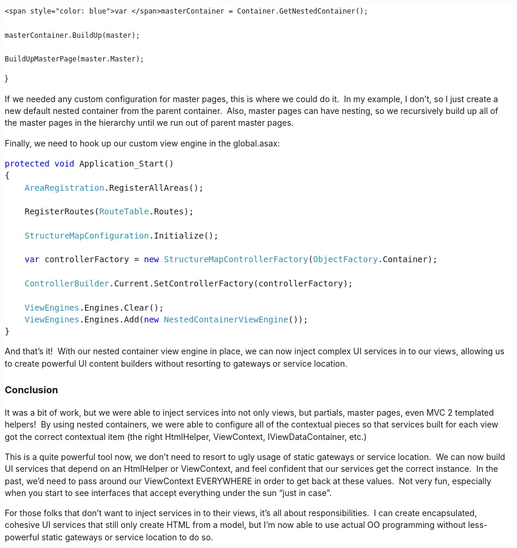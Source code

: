     <span style="color: blue">var </span>masterContainer = Container.GetNestedContainer();

    masterContainer.BuildUp(master);

    BuildUpMasterPage(master.Master);
}</pre>

[](http://11011.net/software/vspaste)

If we needed any custom configuration for master pages, this is where we could do it.&#160; In my example, I don’t, so I just create a new default nested container from the parent container.&#160; Also, master pages can have nesting, so we recursively build up all of the master pages in the hierarchy until we run out of parent master pages.

Finally, we need to hook up our custom view engine in the global.asax:

<pre><span style="color: blue">protected void </span>Application_Start()
{
    <span style="color: #2b91af">AreaRegistration</span>.RegisterAllAreas();

    RegisterRoutes(<span style="color: #2b91af">RouteTable</span>.Routes);

    <span style="color: #2b91af">StructureMapConfiguration</span>.Initialize();

    <span style="color: blue">var </span>controllerFactory = <span style="color: blue">new </span><span style="color: #2b91af">StructureMapControllerFactory</span>(<span style="color: #2b91af">ObjectFactory</span>.Container);

    <span style="color: #2b91af">ControllerBuilder</span>.Current.SetControllerFactory(controllerFactory);

    <span style="color: #2b91af">ViewEngines</span>.Engines.Clear();
    <span style="color: #2b91af">ViewEngines</span>.Engines.Add(<span style="color: blue">new </span><span style="color: #2b91af">NestedContainerViewEngine</span>());
}</pre>

[](http://11011.net/software/vspaste)

And that’s it!&#160; With our nested container view engine in place, we can now inject complex UI services in to our views, allowing us to create powerful UI content builders without resorting to gateways or service location.

### Conclusion

It was a bit of work, but we were able to inject services into not only views, but partials, master pages, even MVC 2 templated helpers!&#160; By using nested containers, we were able to configure all of the contextual pieces so that services built for each view got the correct contextual item (the right HtmlHelper, ViewContext, IViewDataContainer, etc.)

This is a quite powerful tool now, we don’t need to resort to ugly usage of static gateways or service location.&#160; We can now build UI services that depend on an HtmlHelper or ViewContext, and feel confident that our services get the correct instance.&#160; In the past, we’d need to pass around our ViewContext EVERYWHERE in order to get back at these values.&#160; Not very fun, especially when you start to see interfaces that accept everything under the sun “just in case”.

For those folks that don’t want to inject services in to their views, it’s all about responsibilities.&#160; I can create encapsulated, cohesive UI services that still only create HTML from a model, but I’m now able to use actual OO programming without less-powerful static gateways or service location to do so.

